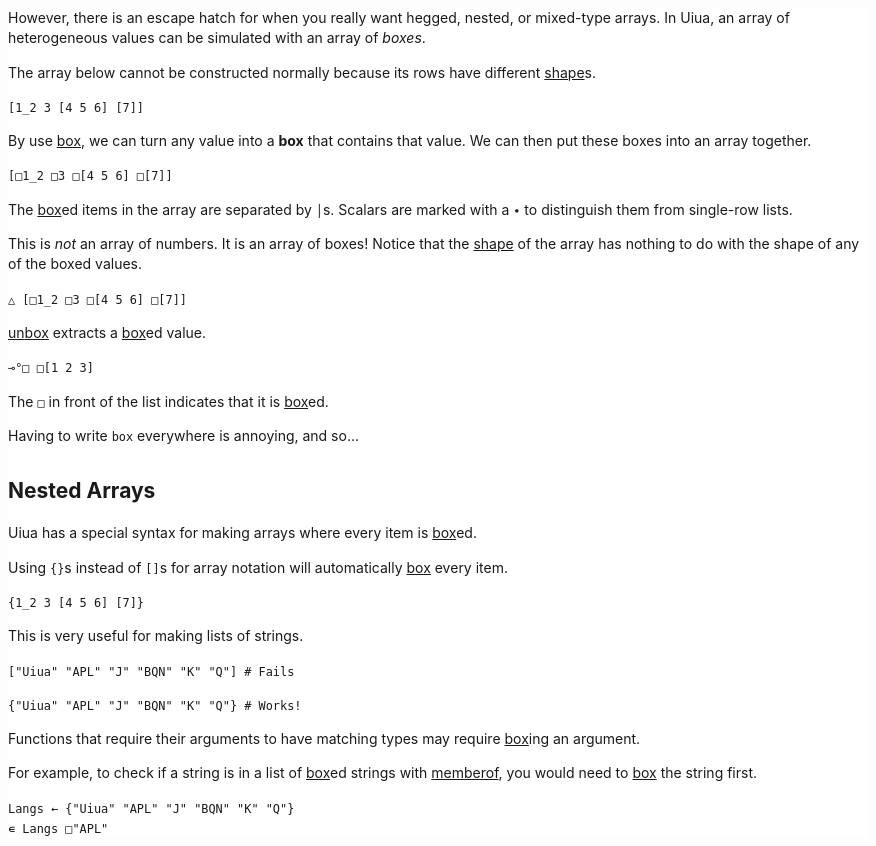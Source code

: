 However, there is an escape hatch for when you really want hegged, nested, or mixed-type arrays. In Uiua, an array of heterogeneous values can be simulated with an array of *boxes*.

The array below cannot be constructed normally because its rows have different [shape]()s.

```uiua should fail
[1_2 3 [4 5 6] [7]]
```

By use [box](), we can turn any value into a **box** that contains that value. We can then put these boxes into an array together.

```uiua
[□1_2 □3 □[4 5 6] □[7]]
```

The [box]()ed items in the array are separated by `│`s. Scalars are marked with a `∙` to distinguish them from single-row lists.

This is *not* an array of numbers. It is an array of boxes! Notice that the [shape]() of the array has nothing to do with the shape of any of the boxed values.

```uiua
△ [□1_2 □3 □[4 5 6] □[7]]
```

[un]()[box]() extracts a [box]()ed value.

```uiua
⊸°□ □[1 2 3]
```

The `□` in front of the list indicates that it is [box]()ed.

Having to write `box` everywhere is annoying, and so...

## Nested Arrays

Uiua has a special syntax for making arrays where every item is [box]()ed.

Using `{}`s instead of `[]`s for array notation will automatically [box]() every item.

```uiua
{1_2 3 [4 5 6] [7]}
```

This is very useful for making lists of strings.

```uiua should fail
["Uiua" "APL" "J" "BQN" "K" "Q"] # Fails
```
```uiua
{"Uiua" "APL" "J" "BQN" "K" "Q"} # Works!
```

Functions that require their arguments to have matching types may require [box]()ing an argument.

For example, to check if a string is in a list of [box]()ed strings with [memberof](), you would need to [box]() the string first.

```uiua
Langs ← {"Uiua" "APL" "J" "BQN" "K" "Q"}
∊ Langs □"APL"
```
